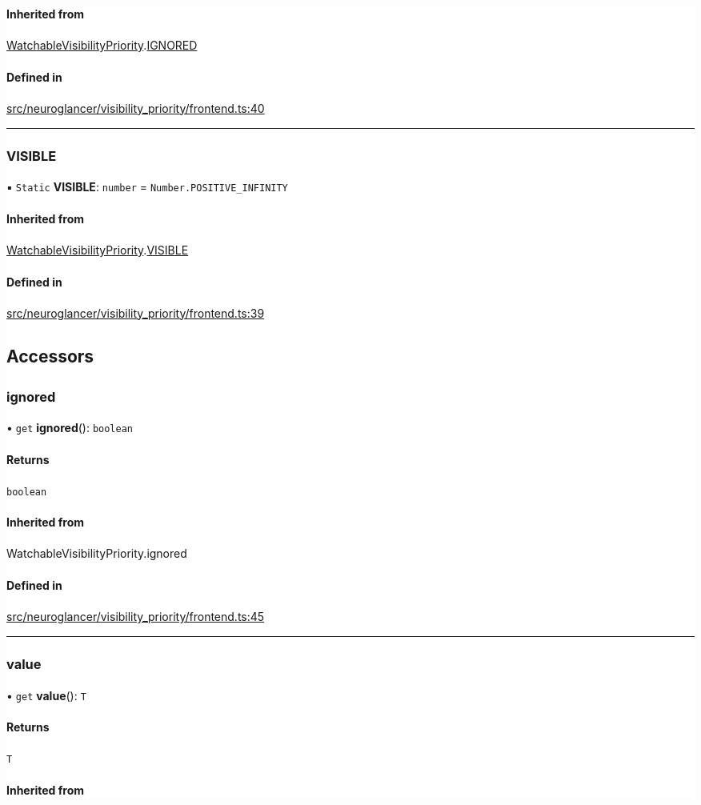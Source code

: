 #### Inherited from

[WatchableVisibilityPriority](data_panel_layout._internal_.WatchableVisibilityPriority.md).[IGNORED](data_panel_layout._internal_.WatchableVisibilityPriority.md#ignored)

#### Defined in

[src/neuroglancer/visibility_priority/frontend.ts:40](https://github.com/ActiveBrainAtlas2/neuroglancer/blob/540617bc/src/neuroglancer/visibility_priority/frontend.ts#L40)

___

### VISIBLE

▪ `Static` **VISIBLE**: `number` = `Number.POSITIVE_INFINITY`

#### Inherited from

[WatchableVisibilityPriority](data_panel_layout._internal_.WatchableVisibilityPriority.md).[VISIBLE](data_panel_layout._internal_.WatchableVisibilityPriority.md#visible)

#### Defined in

[src/neuroglancer/visibility_priority/frontend.ts:39](https://github.com/ActiveBrainAtlas2/neuroglancer/blob/540617bc/src/neuroglancer/visibility_priority/frontend.ts#L39)

## Accessors

### ignored

• `get` **ignored**(): `boolean`

#### Returns

`boolean`

#### Inherited from

WatchableVisibilityPriority.ignored

#### Defined in

[src/neuroglancer/visibility_priority/frontend.ts:45](https://github.com/ActiveBrainAtlas2/neuroglancer/blob/540617bc/src/neuroglancer/visibility_priority/frontend.ts#L45)

___

### value

• `get` **value**(): `T`

#### Returns

`T`

#### Inherited from
